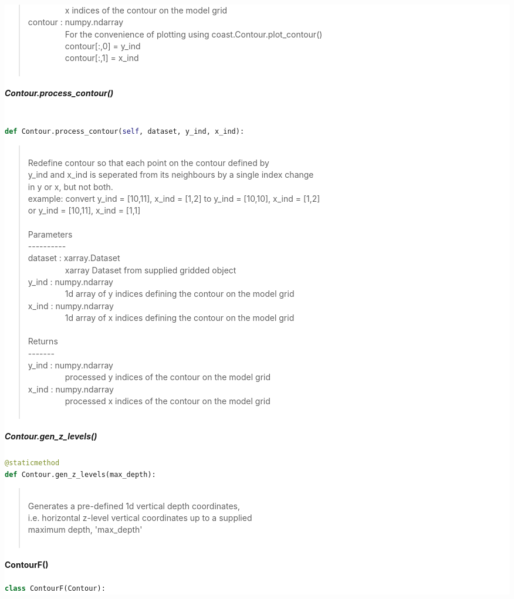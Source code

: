> &nbsp;&nbsp;&nbsp;&nbsp;&nbsp;&nbsp;&nbsp;&nbsp;&nbsp;&nbsp;&nbsp;&nbsp;&nbsp;&nbsp;&nbsp;  x indices of the contour on the model grid<br />
> contour : numpy.ndarray<br />
> &nbsp;&nbsp;&nbsp;&nbsp;&nbsp;&nbsp;&nbsp;&nbsp;&nbsp;&nbsp;&nbsp;&nbsp;&nbsp;&nbsp;&nbsp;  For the convenience of plotting using coast.Contour.plot_contour()<br />
> &nbsp;&nbsp;&nbsp;&nbsp;&nbsp;&nbsp;&nbsp;&nbsp;&nbsp;&nbsp;&nbsp;&nbsp;&nbsp;&nbsp;&nbsp;  contour[:,0] = y_ind<br />
> &nbsp;&nbsp;&nbsp;&nbsp;&nbsp;&nbsp;&nbsp;&nbsp;&nbsp;&nbsp;&nbsp;&nbsp;&nbsp;&nbsp;&nbsp;  contour[:,1] = x_ind<br />
> <br />
##### Contour.process_contour()
```python

def Contour.process_contour(self, dataset, y_ind, x_ind):
```
> <br />
> Redefine contour so that each point on the contour defined by<br />
> y_ind and x_ind is seperated from its neighbours by a single index change<br />
> in y or x, but not both.<br />
> example: convert y_ind = [10,11], x_ind = [1,2] to y_ind = [10,10], x_ind = [1,2]<br />
> or  y_ind = [10,11], x_ind = [1,1]<br />
> <br />
> Parameters<br />
> ----------<br />
> dataset : xarray.Dataset<br />
> &nbsp;&nbsp;&nbsp;&nbsp;&nbsp;&nbsp;&nbsp;&nbsp;&nbsp;&nbsp;&nbsp;&nbsp;&nbsp;&nbsp;&nbsp;  xarray Dataset from supplied gridded object<br />
> y_ind : numpy.ndarray<br />
> &nbsp;&nbsp;&nbsp;&nbsp;&nbsp;&nbsp;&nbsp;&nbsp;&nbsp;&nbsp;&nbsp;&nbsp;&nbsp;&nbsp;&nbsp;  1d array of y indices defining the contour on the model grid<br />
> x_ind : numpy.ndarray<br />
> &nbsp;&nbsp;&nbsp;&nbsp;&nbsp;&nbsp;&nbsp;&nbsp;&nbsp;&nbsp;&nbsp;&nbsp;&nbsp;&nbsp;&nbsp;  1d array of x indices defining the contour on the model grid<br />
> <br />
> Returns<br />
> -------<br />
> y_ind : numpy.ndarray<br />
> &nbsp;&nbsp;&nbsp;&nbsp;&nbsp;&nbsp;&nbsp;&nbsp;&nbsp;&nbsp;&nbsp;&nbsp;&nbsp;&nbsp;&nbsp;  processed y indices of the contour on the model grid<br />
> x_ind : numpy.ndarray<br />
> &nbsp;&nbsp;&nbsp;&nbsp;&nbsp;&nbsp;&nbsp;&nbsp;&nbsp;&nbsp;&nbsp;&nbsp;&nbsp;&nbsp;&nbsp;  processed x indices of the contour on the model grid<br />
> <br />
##### Contour.gen_z_levels()
```python
@staticmethod
def Contour.gen_z_levels(max_depth):
```
> <br />
> Generates a pre-defined 1d vertical depth coordinates,<br />
> i.e. horizontal z-level vertical coordinates up to a supplied<br />
> maximum depth, 'max_depth'<br />
> <br />
#### ContourF()
```python
class ContourF(Contour):
```

